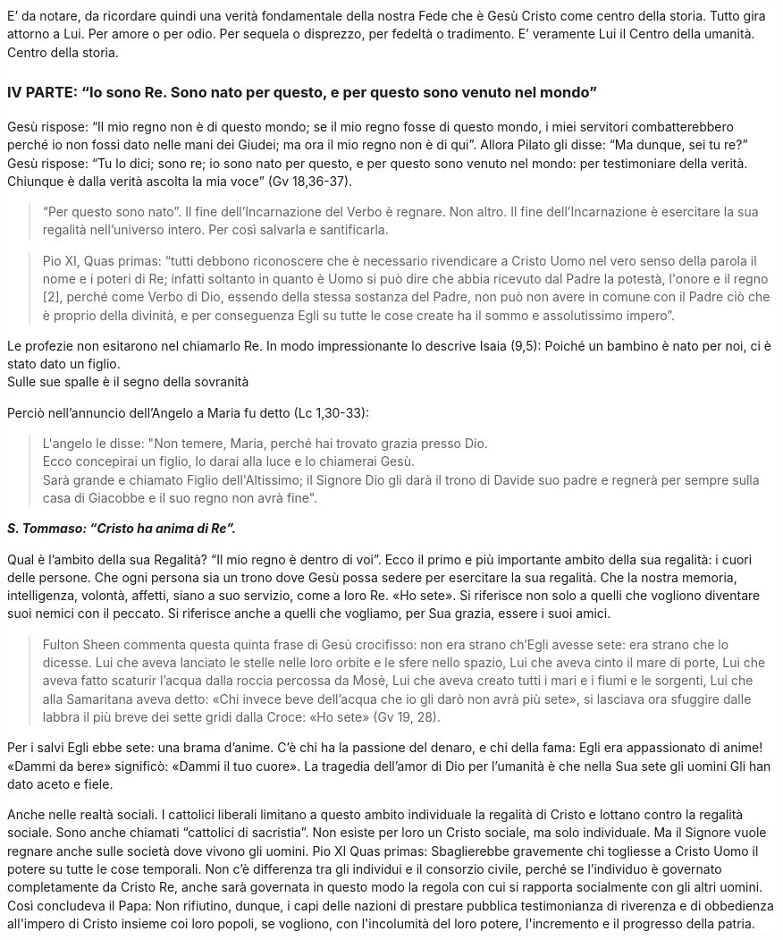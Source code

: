 E’ da notare, da ricordare quindi una verità fondamentale della nostra Fede che è Gesù Cristo come centro della storia. Tutto gira attorno a Lui. Per amore o per odio. Per sequela o disprezzo, per fedeltà o tradimento. E’ veramente Lui il Centro della umanità. Centro della storia.  
 
### IV PARTE: “Io sono Re. Sono nato per questo, e per questo sono venuto nel mondo” 
Gesù rispose: “Il mio regno non è di questo mondo; se il mio regno fosse di questo mondo, i miei servitori combatterebbero perché io non fossi dato nelle mani dei Giudei; ma ora il mio regno non è di qui”. Allora Pilato gli disse: “Ma dunque, sei tu re?” Gesù rispose: “Tu lo dici; sono re; io sono nato per questo, e per questo sono venuto nel mondo: per testimoniare della verità. Chiunque è dalla verità ascolta la mia voce” (Gv 18,36-37). 
 
 >“Per questo sono nato”. Il fine dell’Incarnazione del Verbo è regnare. Non altro. Il fine dell’Incarnazione è esercitare la sua regalità nell’universo intero. Per così salvarla e santificarla.   
 
>Pio XI, Quas primas: “tutti debbono riconoscere che è necessario rivendicare a Cristo Uomo nel vero senso della parola il nome e i poteri di Re; infatti soltanto in quanto è Uomo si può dire che abbia ricevuto dal Padre la potestà, l'onore e il regno [2], perché come Verbo di Dio, essendo della stessa sostanza del Padre, non può non avere in comune con il Padre ciò che è proprio della divinità, e per conseguenza Egli su tutte le cose create ha il sommo e assolutissimo impero”. 
 
Le profezie non esitarono nel chiamarlo Re. In modo impressionante lo descrive Isaia (9,5):  Poiché un bambino è nato per noi,  ci è stato dato un figlio.  
Sulle sue spalle è il segno della sovranità  
 
Perciò nell’annuncio dell’Angelo a Maria fu detto (Lc 1,30-33):  
>L'angelo le disse: "Non temere, Maria, perché hai trovato grazia presso Dio.  
Ecco concepirai un figlio, lo darai alla luce e lo chiamerai Gesù.  
Sarà grande e chiamato Figlio dell'Altissimo; il Signore Dio gli darà il trono di Davide suo padre e regnerà per sempre sulla casa di Giacobbe e il suo regno non avrà fine".  
 
***S. Tommaso: “Cristo ha anima di Re”.***
 
Qual è l’ambito della sua Regalità? “Il mio regno è dentro di voi”. 
Ecco il primo e più importante ambito della sua regalità: i cuori delle persone. Che ogni persona sia un trono dove Gesù possa sedere per esercitare la sua regalità. Che la nostra memoria, intelligenza, volontà, affetti, siano a suo servizio, come a loro Re. 
«Ho sete». Si riferisce non solo a quelli che vogliono diventare suoi nemici con il peccato. Si riferisce anche a quelli che vogliamo, per Sua grazia, essere i suoi amici. 
 
>Fulton Sheen commenta questa quinta frase di Gesù crocifisso: non era strano ch’Egli avesse sete: era strano che lo dicesse. Lui che aveva lanciato le stelle nelle loro orbite e le sfere nello spazio, Lui che aveva cinto il mare di porte, Lui che aveva fatto scaturir l’acqua dalla roccia percossa da Mosè, Lui che aveva creato tutti i mari e i fiumi e le sorgenti, Lui che alla Samaritana aveva detto: «Chi invece beve dell’acqua che io gli darò non avrà più sete», si lasciava ora sfuggire dalle labbra il più breve dei sette gridi dalla Croce: «Ho sete» (Gv 19, 28). 
 
Per i salvi Egli ebbe sete: una brama d’anime. C’è chi ha la passione del denaro, e chi della fama: Egli era appassionato di anime! «Dammi da bere» significò: «Dammi il tuo cuore». La tragedia dell’amor di Dio per l’umanità è che nella Sua sete gli uomini Gli han dato aceto e fiele. 
 
Anche nelle realtà sociali. I cattolici liberali limitano a questo ambito individuale la regalità di Cristo e lottano contro la regalità sociale. Sono anche chiamati “cattolici di sacristia”. Non esiste per loro un Cristo sociale, ma solo individuale. Ma il Signore vuole regnare anche sulle società dove vivono gli uomini. Pio XI Quas primas: Sbaglierebbe gravemente chi togliesse a Cristo Uomo il potere su tutte le cose temporali.  Non c’è differenza tra gli individui e il consorzio civile, perché se l’individuo è governato completamente da Cristo Re, anche sarà governata in questo modo la regola con cui si rapporta socialmente con gli altri uomini. 
Così concludeva il Papa: Non rifiutino, dunque, i capi delle nazioni di prestare pubblica testimonianza di riverenza e di obbedienza all'impero di Cristo insieme coi loro popoli, se vogliono, con l'incolumità del loro potere, l'incremento e il progresso della patria.  
 